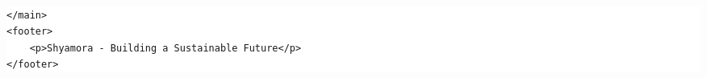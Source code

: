     </main>
    <footer>
        <p>Shyamora - Building a Sustainable Future</p>
    </footer>
</body>
</html>

